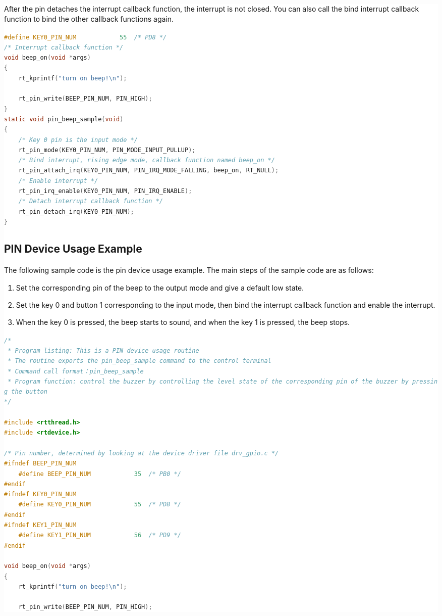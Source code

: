 After the pin detaches the interrupt callback function, the interrupt is not closed. You can also call the bind interrupt callback function to bind the other callback functions again.

```c
#define KEY0_PIN_NUM            55  /* PD8 */
/* Interrupt callback function */
void beep_on(void *args)
{
    rt_kprintf("turn on beep!\n");

    rt_pin_write(BEEP_PIN_NUM, PIN_HIGH);
}
static void pin_beep_sample(void)
{
    /* Key 0 pin is the input mode */
    rt_pin_mode(KEY0_PIN_NUM, PIN_MODE_INPUT_PULLUP);
    /* Bind interrupt, rising edge mode, callback function named beep_on */
    rt_pin_attach_irq(KEY0_PIN_NUM, PIN_IRQ_MODE_FALLING, beep_on, RT_NULL);
    /* Enable interrupt */
    rt_pin_irq_enable(KEY0_PIN_NUM, PIN_IRQ_ENABLE);
    /* Detach interrupt callback function */
    rt_pin_detach_irq(KEY0_PIN_NUM);
}
```

## PIN Device Usage Example

The following sample code is the pin device usage example. The main steps of the sample code are as follows:

1. Set the corresponding pin of the beep to the output mode and give a default low state.

2. Set the key 0 and button 1 corresponding to the input mode, then bind the interrupt callback function and enable the interrupt.

3. When the key 0 is pressed, the beep starts to sound, and when the key 1 is pressed, the beep stops.

```c
/*
 * Program listing: This is a PIN device usage routine
 * The routine exports the pin_beep_sample command to the control terminal
 * Command call format：pin_beep_sample
 * Program function: control the buzzer by controlling the level state of the corresponding pin of the buzzer by pressing the button
*/

#include <rtthread.h>
#include <rtdevice.h>

/* Pin number, determined by looking at the device driver file drv_gpio.c */
#ifndef BEEP_PIN_NUM
    #define BEEP_PIN_NUM            35  /* PB0 */
#endif
#ifndef KEY0_PIN_NUM
    #define KEY0_PIN_NUM            55  /* PD8 */
#endif
#ifndef KEY1_PIN_NUM
    #define KEY1_PIN_NUM            56  /* PD9 */
#endif

void beep_on(void *args)
{
    rt_kprintf("turn on beep!\n");

    rt_pin_write(BEEP_PIN_NUM, PIN_HIGH);
```